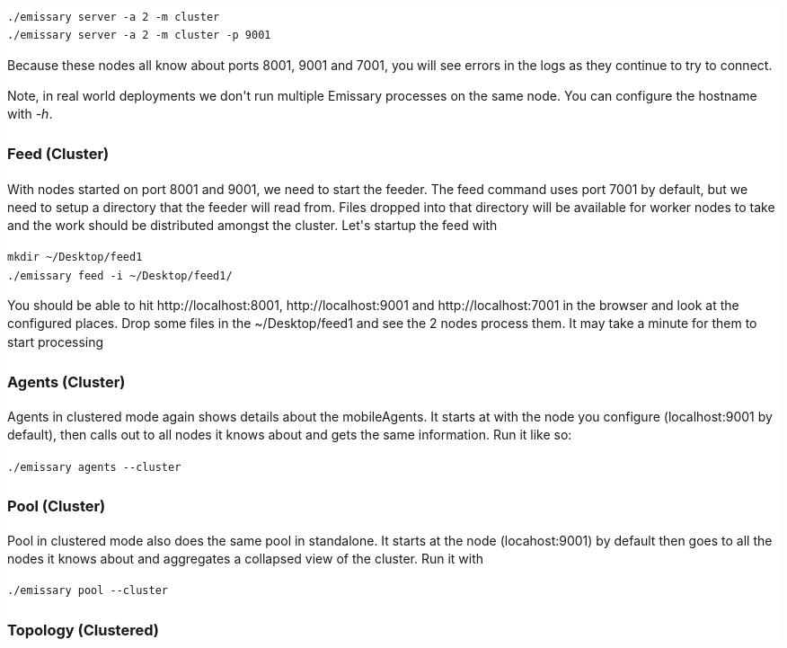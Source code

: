 ```
./emissary server -a 2 -m cluster
./emissary server -a 2 -m cluster -p 9001
```

Because these nodes all know about ports 8001, 9001 and 7001, you will see errors in the logs as they
continue to try to connect.  

Note, in real world deployments we don't run multiple Emissary processes on the same node.  You can configure the
hostname with *-h*.

### Feed (Cluster)

With nodes started on port 8001 and 9001, we need to start the feeder.  The feed command uses port 7001 by default,
but we need to setup a directory that the feeder will read from.  Files dropped into that directory will be available 
for worker nodes to take and the work should be distributed amongst the cluster.  Let's startup the feed with

```
mkdir ~/Desktop/feed1
./emissary feed -i ~/Desktop/feed1/
```

You should be able to hit http://localhost:8001, http://localhost:9001 and http://localhost:7001 in the browser and
look at the configured places.  Drop some files in the ~/Desktop/feed1 and see the 2 nodes process them.  It may 
take a minute for them to start processing

### Agents (Cluster)

Agents in clustered mode again shows details about the mobileAgents.  It starts at with the node you 
configure (localhost:9001 by default), then calls out to all nodes it knows about and gets the same 
information.  Run it like so:

```
./emissary agents --cluster
```

### Pool (Cluster)

Pool in clustered mode also does the same pool in standalone.  It starts at the node (locahost:9001) by default
then goes to all the nodes it knows about and aggregates a collapsed view of the cluster.  Run it with

```
./emissary pool --cluster
```

### Topology (Clustered)

